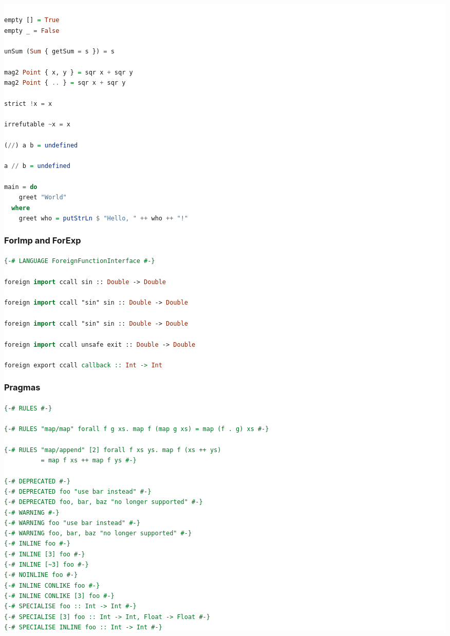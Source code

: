 ``` haskell

empty [] = True
empty _ = False

unSum (Sum { getSum = s }) = s

mag2 Point { x, y } = sqr x + sqr y
mag2 Point { .. } = sqr x + sqr y

strict !x = x

irrefutable ~x = x

(//) a b = undefined

a // b = undefined

main = do
    greet "World"
  where
    greet who = putStrLn $ "Hello, " ++ who ++ "!"
```

### ForImp and ForExp

``` haskell
{-# LANGUAGE ForeignFunctionInterface #-}

foreign import ccall sin :: Double -> Double

foreign import ccall "sin" sin :: Double -> Double

foreign import ccall "sin" sin :: Double -> Double

foreign import ccall unsafe exit :: Double -> Double

foreign export ccall callback :: Int -> Int
```

### Pragmas

``` haskell
{-# RULES #-}

{-# RULES "map/map" forall f g xs. map f (map g xs) = map (f . g) xs #-}

{-# RULES "map/append" [2] forall f xs ys. map f (xs ++ ys)
          = map f xs ++ map f ys #-}

{-# DEPRECATED #-}
{-# DEPRECATED foo "use bar instead" #-}
{-# DEPRECATED foo, bar, baz "no longer supported" #-}
{-# WARNING #-}
{-# WARNING foo "use bar instead" #-}
{-# WARNING foo, bar, baz "no longer supported" #-}
{-# INLINE foo #-}
{-# INLINE [3] foo #-}
{-# INLINE [~3] foo #-}
{-# NOINLINE foo #-}
{-# INLINE CONLIKE foo #-}
{-# INLINE CONLIKE [3] foo #-}
{-# SPECIALISE foo :: Int -> Int #-}
{-# SPECIALISE [3] foo :: Int -> Int, Float -> Float #-}
{-# SPECIALISE INLINE foo :: Int -> Int #-}
```